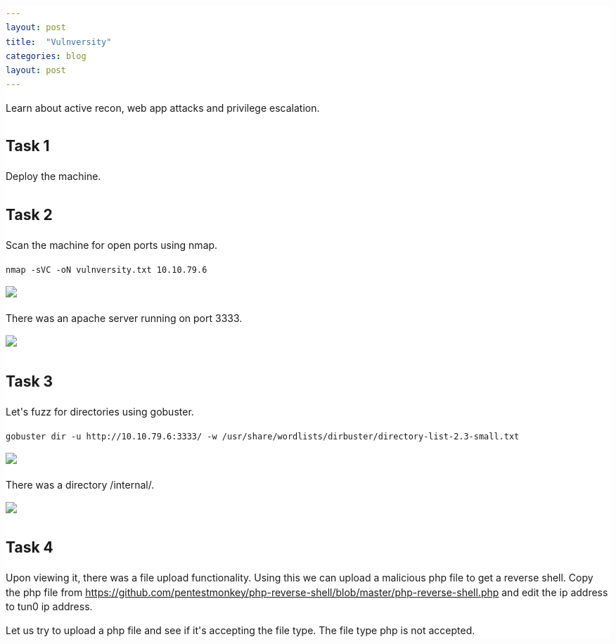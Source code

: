 ```yaml
---
layout: post
title:  "Vulnversity"
categories: blog
layout: post
---
```


Learn about active recon, web app attacks and privilege escalation.



## Task 1

Deploy the machine.

## Task 2

Scan the machine for open ports using nmap.

```
nmap -sVC -oN vulnversity.txt 10.10.79.6
```

<img src="{{'/assets/img/images/01.Vulnversity/01.png' | prepend: site.baseurl }}" height="700">

There was an apache server running on port 3333. 

<img src="{{'/assets/img/images/01.Vulnversity/02.png' | prepend: site.baseurl }}" height="500">

## Task 3

Let's fuzz for directories using gobuster.
	
```
gobuster dir -u http://10.10.79.6:3333/ -w /usr/share/wordlists/dirbuster/directory-list-2.3-small.txt
```

<img src="{{'/assets/img/images/01.Vulnversity/03.png' | prepend: site.baseurl }}" height="400">

There was a directory /internal/.

<img src="{{'/assets/img/images/01.Vulnversity/04.png' | prepend: site.baseurl }}" height="300">

## Task 4

Upon viewing it, there was a file upload functionality. Using this we can upload a malicious php file to get a reverse shell.
Copy the php file from https://github.com/pentestmonkey/php-reverse-shell/blob/master/php-reverse-shell.php and edit the ip address to tun0 ip address.

Let us try to upload a php file and see if it's accepting the file type. The file type php is not accepted.
